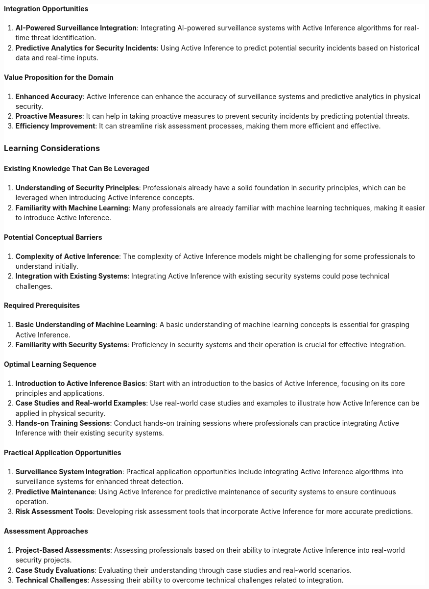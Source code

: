#### Integration Opportunities
1. **AI-Powered Surveillance Integration**: Integrating AI-powered surveillance systems with Active Inference algorithms for real-time threat identification.
2. **Predictive Analytics for Security Incidents**: Using Active Inference to predict potential security incidents based on historical data and real-time inputs.

#### Value Proposition for the Domain
1. **Enhanced Accuracy**: Active Inference can enhance the accuracy of surveillance systems and predictive analytics in physical security.
2. **Proactive Measures**: It can help in taking proactive measures to prevent security incidents by predicting potential threats.
3. **Efficiency Improvement**: It can streamline risk assessment processes, making them more efficient and effective.

### Learning Considerations

#### Existing Knowledge That Can Be Leveraged
1. **Understanding of Security Principles**: Professionals already have a solid foundation in security principles, which can be leveraged when introducing Active Inference concepts.
2. **Familiarity with Machine Learning**: Many professionals are already familiar with machine learning techniques, making it easier to introduce Active Inference.

#### Potential Conceptual Barriers
1. **Complexity of Active Inference**: The complexity of Active Inference models might be challenging for some professionals to understand initially.
2. **Integration with Existing Systems**: Integrating Active Inference with existing security systems could pose technical challenges.

#### Required Prerequisites
1. **Basic Understanding of Machine Learning**: A basic understanding of machine learning concepts is essential for grasping Active Inference.
2. **Familiarity with Security Systems**: Proficiency in security systems and their operation is crucial for effective integration.

#### Optimal Learning Sequence
1. **Introduction to Active Inference Basics**: Start with an introduction to the basics of Active Inference, focusing on its core principles and applications.
2. **Case Studies and Real-world Examples**: Use real-world case studies and examples to illustrate how Active Inference can be applied in physical security.
3. **Hands-on Training Sessions**: Conduct hands-on training sessions where professionals can practice integrating Active Inference with their existing security systems.

#### Practical Application Opportunities
1. **Surveillance System Integration**: Practical application opportunities include integrating Active Inference algorithms into surveillance systems for enhanced threat detection.
2. **Predictive Maintenance**: Using Active Inference for predictive maintenance of security systems to ensure continuous operation.
3. **Risk Assessment Tools**: Developing risk assessment tools that incorporate Active Inference for more accurate predictions.

#### Assessment Approaches
1. **Project-Based Assessments**: Assessing professionals based on their ability to integrate Active Inference into real-world security projects.
2. **Case Study Evaluations**: Evaluating their understanding through case studies and real-world scenarios.
3. **Technical Challenges**: Assessing their ability to overcome technical challenges related to integration.
